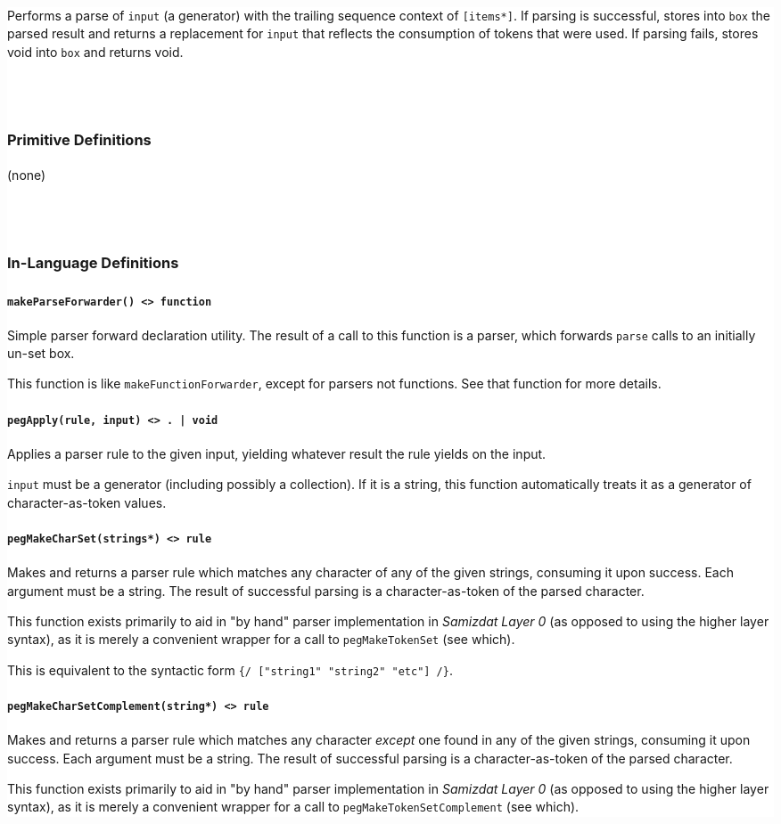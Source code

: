 Performs a parse of `input` (a generator) with the trailing sequence
context of `[items*]`. If parsing is successful, stores into `box` the
parsed result and returns a replacement for `input` that reflects the
consumption of tokens that were used. If parsing fails, stores void
into `box` and returns void.


<br><br>
### Primitive Definitions

(none)


<br><br>
### In-Language Definitions

#### `makeParseForwarder() <> function`

Simple parser forward declaration utility. The result of a call to this
function is a parser, which forwards `parse` calls to an initially un-set
box.

This function is like `makeFunctionForwarder`, except for parsers not
functions. See that function for more details.

#### `pegApply(rule, input) <> . | void`

Applies a parser rule to the given input, yielding whatever result the
rule yields on the input.

`input` must be a generator (including possibly a collection).
If it is a string, this function automatically treats it as a generator of
character-as-token values.

#### `pegMakeCharSet(strings*) <> rule`

Makes and returns a parser rule which matches any character of any of
the given strings, consuming it upon success. Each argument must be
a string. The result of successful parsing is a character-as-token of the
parsed character.

This function exists primarily to aid in "by hand" parser implementation
in *Samizdat Layer 0* (as opposed to using the higher layer syntax), as
it is merely a convenient wrapper for a call to `pegMakeTokenSet` (see
which).

This is equivalent to the syntactic form `{/ ["string1" "string2" "etc"] /}`.

#### `pegMakeCharSetComplement(string*) <> rule`

Makes and returns a parser rule which matches any character *except*
one found in any of the given strings, consuming it upon success.
Each argument must be a string. The result of successful parsing is a
character-as-token of the parsed character.

This function exists primarily to aid in "by hand" parser implementation
in *Samizdat Layer 0* (as opposed to using the higher layer syntax), as
it is merely a convenient wrapper for a call to `pegMakeTokenSetComplement`
(see which).
